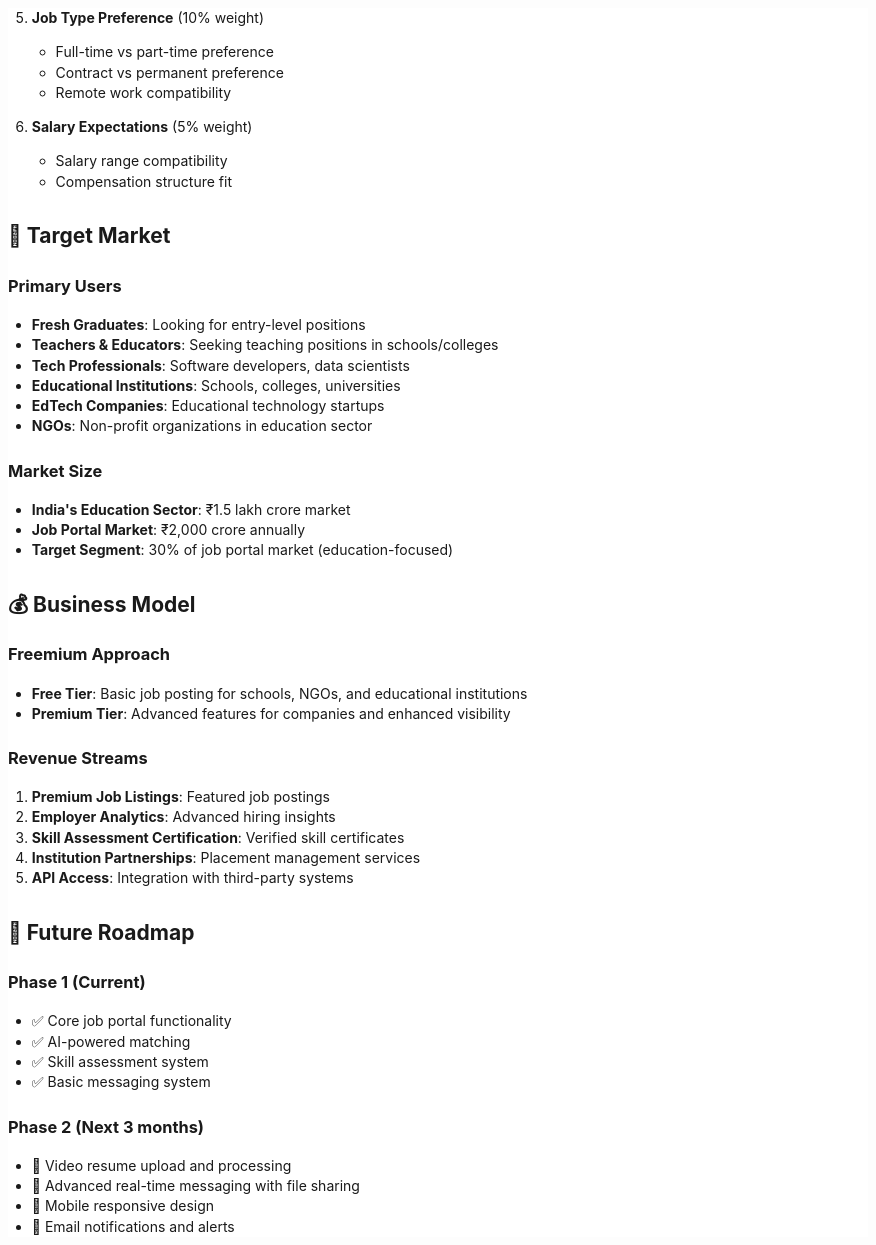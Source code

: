 5. **Job Type Preference** (10% weight)
   - Full-time vs part-time preference
   - Contract vs permanent preference
   - Remote work compatibility

6. **Salary Expectations** (5% weight)
   - Salary range compatibility
   - Compensation structure fit

## 🎯 Target Market

### Primary Users
- **Fresh Graduates**: Looking for entry-level positions
- **Teachers & Educators**: Seeking teaching positions in schools/colleges
- **Tech Professionals**: Software developers, data scientists
- **Educational Institutions**: Schools, colleges, universities
- **EdTech Companies**: Educational technology startups
- **NGOs**: Non-profit organizations in education sector

### Market Size
- **India's Education Sector**: ₹1.5 lakh crore market
- **Job Portal Market**: ₹2,000 crore annually
- **Target Segment**: 30% of job portal market (education-focused)

## 💰 Business Model

### Freemium Approach
- **Free Tier**: Basic job posting for schools, NGOs, and educational institutions
- **Premium Tier**: Advanced features for companies and enhanced visibility

### Revenue Streams
1. **Premium Job Listings**: Featured job postings
2. **Employer Analytics**: Advanced hiring insights
3. **Skill Assessment Certification**: Verified skill certificates
4. **Institution Partnerships**: Placement management services
5. **API Access**: Integration with third-party systems

## 🚀 Future Roadmap

### Phase 1 (Current)
- ✅ Core job portal functionality
- ✅ AI-powered matching
- ✅ Skill assessment system
- ✅ Basic messaging system

### Phase 2 (Next 3 months)
- 🔄 Video resume upload and processing
- 🔄 Advanced real-time messaging with file sharing
- 🔄 Mobile responsive design
- 🔄 Email notifications and alerts
